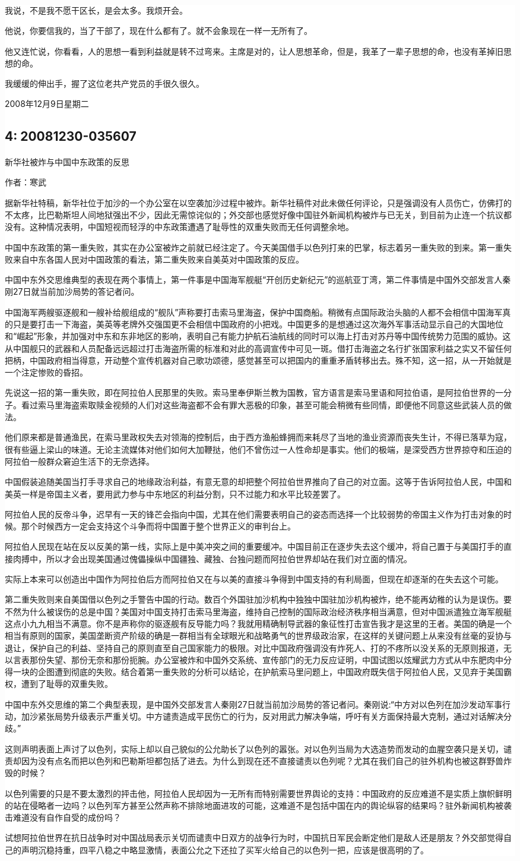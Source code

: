 我说，不是我不愿干区长，是会太多。我烦开会。　　

他说，你要信我的，当了干部了，现在什么都有了。就不会象现在一样一无所有了。　　

他又连忙说，你看看，人的思想一看到利益就是转不过弯来。主席是对的，让人思想革命，但是，我革了一辈子思想的命，也没有革掉旧思想的命。　　

我缓缓的伸出手，握了这位老共产党员的手很久很久。　　

2008年12月9日星期二

## 4: 20081230-035607

新华社被炸与中国中东政策的反思 

作者：寒武  

据新华社特稿，新华社位于加沙的一个办公室在以空袭加沙过程中被炸。新华社稿件对此未做任何评论，只是强调没有人员伤亡，仿佛打的不太疼，比巴勒斯坦人间地狱强出不少，因此无需惊诧似的；外交部也感觉好像中国驻外新闻机构被炸与已无关，到目前为止连一个抗议都没有。这种情况表明，中国短视而轻浮的中东政策遭遇了耻辱性的双重失败而无任何调整余地。

中国中东政策的第一重失败，其实在办公室被炸之前就已经注定了。今天美国借手以色列打来的巴掌，标志着另一重失败的到来。第一重失败来自中东各国人民对中国政策的看法，第二重失败来自美英对中国政策的反应。

中国中东外交思维典型的表现在两个事情上，第一件事是中国海军舰艇“开创历史新纪元”的巡航亚丁湾，第二件事情是中国外交部发言人秦刚27日就当前加沙局势的答记者问。

中国海军两艘驱逐舰和一艘补给舰组成的“舰队”声称要打击索马里海盗，保护中国商船。稍微有点国际政治头脑的人都不会相信中国海军真的只是要打击一下海盗，美英等老牌外交强国更不会相信中国政府的小把戏。中国更多的是想通过这次海外军事活动显示自己的大国地位和“崛起”形象，并加强对中东和东非地区的影响，表明自己有能力护航石油航线的同时可以海上打击对苏丹等中国传统势力范围的威协。这从中国舰只的武器和人员配备远远超过打击海盗所需的标准和对此的高调宣传中可见一斑。借打击海盗之名行扩张国家利益之实又不留任何把柄，中国政府相当得意，开动整个宣传机器对自己歌功颂德，感觉甚至可以把国内的重重矛盾转移出去。殊不知，这一招，从一开始就是一个注定惨败的昏招。

先说这一招的第一重失败，即在阿拉伯人民那里的失败。索马里奉伊斯兰教为国教，官方语言是索马里语和阿拉伯语，是阿拉伯世界的一分子。看过索马里海盗索取赎金视频的人们对这些海盗都不会有罪大恶极的印象，甚至可能会稍微有些同情，即便他不同意这些武装人员的做法。

他们原来都是普通渔民，在索马里政权失去对领海的控制后，由于西方渔船蜂拥而来耗尽了当地的渔业资源而丧失生计，不得已落草为寇，很有些逼上梁山的味道。无论主流媒体对他们如何大加鞭挞，他们不曾伤过一人性命却是事实。他们的极端，是深受西方世界掠夺和压迫的阿拉伯一般群众窘迫生活下的无奈选择。

中国假装追随美国当打手寻求自己的地缘政治利益，有意无意的却把整个阿拉伯世界推向了自己的对立面。这等于告诉阿拉伯人民，中国和美英一样是帝国主义者，要用武力参与中东地区的利益分割，只不过能力和水平比较差罢了。

阿拉伯人民的反帝斗争，迟早有一天的锋芒会指向中国，尤其在他们需要表明自己的姿态而选择一个比较弱势的帝国主义作为打击对象的时候。那个时候西方一定会支持这个斗争而将中国置于整个世界正义的审判台上。

阿拉伯人民现在站在反以反美的第一线，实际上是中美冲突之间的重要缓冲。中国目前正在逐步失去这个缓冲，将自己置于与美国打手的直接肉搏中，所以才会出现美国通过傀儡操纵中国疆独、藏独、台独问题而阿拉伯世界却站在我们对立面的情况。

实际上本来可以创造出中国作为阿拉伯后方而阿拉伯又在与以美的直接斗争得到中国支持的有利局面，但现在却逐渐的在失去这个可能。

第二重失败则来自美国借以色列之手警告中国的行动。数百个外国驻加沙机构中独独中国驻加沙机构被炸，绝不能再幼稚的认为是误伤。要不然为什么被误伤的总是中国？美国对中国支持打击索马里海盗，维持自己控制的国际政治经济秩序相当满意，但对中国派遣独立海军舰艇这点小九九相当不满意。你不是声称你的驱逐舰有反导能力吗？我就用精确制导武器的象征性打击宣告我才是这里的王者。美国的确是一个相当有原则的国家，美国垄断资产阶级的确是一群相当有全球眼光和战略勇气的世界级政治家，在这样的关键问题上从来没有丝毫的妥协与退让，保护自己的利益、坚持自己的原则直至自己国家能力的极限。对比中国政府强调没有炸死人、打的不疼所以没关系的无原则报道，无以言表那份失望、那份无奈和那份扼腕。办公室被炸和中国外交系统、宣传部门的无力反应证明，中国试图以炫耀武力方式从中东肥肉中分得一块的企图遭到彻底的失败。结合着第一重失败的分析可以结论，在护航索马里问题上，中国政府既失信于阿拉伯人民，又见弃于美国霸权，遭到了耻辱的双重失败。

中国中东外交思维的第二个典型表现，是中国外交部发言人秦刚27日就当前加沙局势的答记者问。秦刚说:“中方对以色列在加沙发动军事行动，加沙紧张局势升级表示严重关切。中方谴责造成平民伤亡的行为，反对用武力解决争端，呼吁有关方面保持最大克制，通过对话解决分歧。”

这则声明表面上声讨了以色列，实际上却以自己貌似的公允助长了以色列的嚣张。对以色列当局为大选造势而发动的血腥空袭只是关切，谴责却因为没有点名而把以色列和巴勒斯坦都包括了进去。为什么到现在还不直接谴责以色列呢？尤其在我们自己的驻外机构也被这群野兽炸毁的时候？

以色列需要的只是不要太激烈的抨击他，阿拉伯人民却因为一无所有而特别需要世界舆论的支持：中国政府的反应难道不是实质上旗帜鲜明的站在侵略者一边吗？以色列军方甚至公然声称不排除地面进攻的可能，这难道不是包括中国在内的舆论纵容的结果吗？驻外新闻机构被袭击难道没有自作自受的成份吗？

试想阿拉伯世界在抗日战争时对中国战局表示关切而谴责中日双方的战争行为时，中国抗日军民会断定他们是敌人还是朋友？外交部觉得自己的声明沉稳持重，四平八稳之中略显激情，表面公允之下还拉了买军火给自己的以色列一把，应该是很高明的了。
